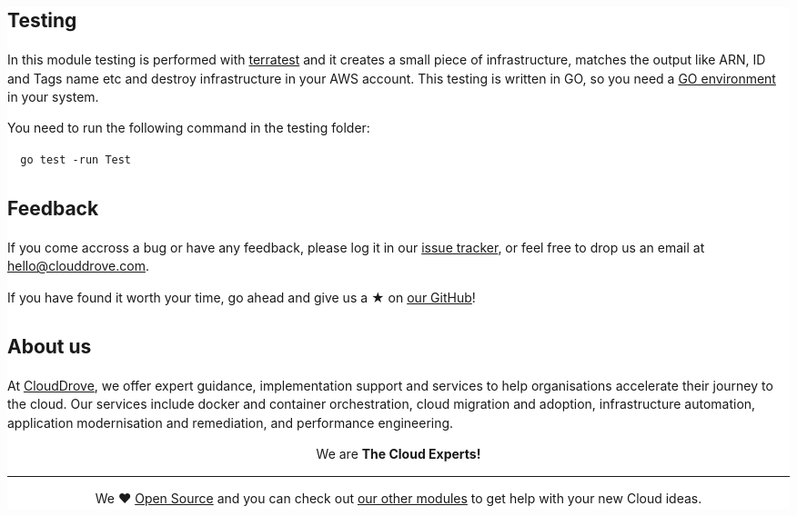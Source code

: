 


## Testing
In this module testing is performed with [terratest](https://github.com/gruntwork-io/terratest) and it creates a small piece of infrastructure, matches the output like ARN, ID and Tags name etc and destroy infrastructure in your AWS account. This testing is written in GO, so you need a [GO environment](https://golang.org/doc/install) in your system. 

You need to run the following command in the testing folder:
```hcl
  go test -run Test
```



## Feedback 
If you come accross a bug or have any feedback, please log it in our [issue tracker](https://github.com/clouddrove/terraform-azure-flexible-mysql/issues), or feel free to drop us an email at [hello@clouddrove.com](mailto:hello@clouddrove.com).

If you have found it worth your time, go ahead and give us a ★ on [our GitHub](https://github.com/clouddrove/terraform-azure-flexible-mysql)!

## About us

At [CloudDrove][website], we offer expert guidance, implementation support and services to help organisations accelerate their journey to the cloud. Our services include docker and container orchestration, cloud migration and adoption, infrastructure automation, application modernisation and remediation, and performance engineering.

<p align="center">We are <b> The Cloud Experts!</b></p>
<hr />
<p align="center">We ❤️  <a href="https://github.com/clouddrove">Open Source</a> and you can check out <a href="https://github.com/clouddrove">our other modules</a> to get help with your new Cloud ideas.</p>

  [website]: https://clouddrove.com
  [github]: https://github.com/clouddrove
  [linkedin]: https://cpco.io/linkedin
  [twitter]: https://twitter.com/clouddrove/
  [email]: https://clouddrove.com/contact-us.html
  [terraform_modules]: https://github.com/clouddrove?utf8=%E2%9C%93&q=terraform-&type=&language=
